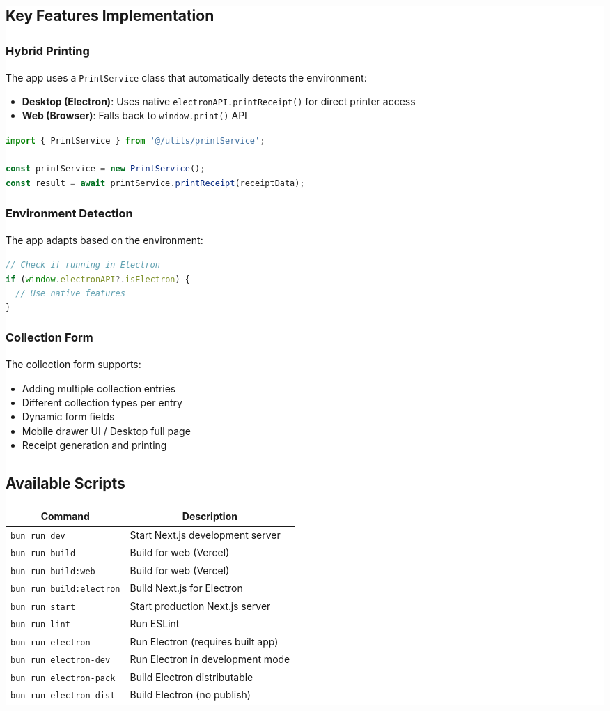 ## Key Features Implementation

### Hybrid Printing

The app uses a `PrintService` class that automatically detects the environment:

- **Desktop (Electron)**: Uses native `electronAPI.printReceipt()` for direct printer access
- **Web (Browser)**: Falls back to `window.print()` API

```typescript
import { PrintService } from '@/utils/printService';

const printService = new PrintService();
const result = await printService.printReceipt(receiptData);
```

### Environment Detection

The app adapts based on the environment:

```typescript
// Check if running in Electron
if (window.electronAPI?.isElectron) {
  // Use native features
}
```

### Collection Form

The collection form supports:
- Adding multiple collection entries
- Different collection types per entry
- Dynamic form fields
- Mobile drawer UI / Desktop full page
- Receipt generation and printing

## Available Scripts

| Command | Description |
|---------|-------------|
| `bun run dev` | Start Next.js development server |
| `bun run build` | Build for web (Vercel) |
| `bun run build:web` | Build for web (Vercel) |
| `bun run build:electron` | Build Next.js for Electron |
| `bun run start` | Start production Next.js server |
| `bun run lint` | Run ESLint |
| `bun run electron` | Run Electron (requires built app) |
| `bun run electron-dev` | Run Electron in development mode |
| `bun run electron-pack` | Build Electron distributable |
| `bun run electron-dist` | Build Electron (no publish) |
